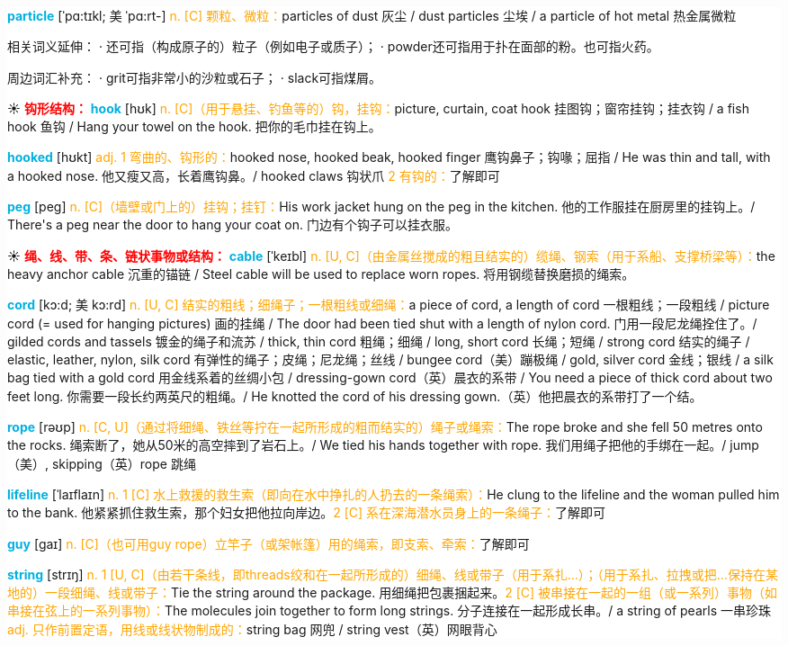 <font color="sky blue">**particle**</font> [ˈpɑ:tɪkl; 美 ˈpɑ:rt-]
<font color="orange">n. [C] 颗粒、微粒：</font>particles of dust 灰尘 / dust particles 尘埃 / a particle of hot metal 热金属微粒

相关词义延伸：
· 还可指（构成原子的）粒子（例如电子或质子）；
· powder还可指用于扑在面部的粉。也可指火药。

周边词汇补充：
· grit可指非常小的沙粒或石子；
· slack可指煤屑。

☀ <font color="red">**钩形结构：**</font>
<font color="sky blue">**hook**</font> [hʊk] 
<font color="orange">n. [C]（用于悬挂、钓鱼等的）钩，挂钩：</font>picture, curtain, coat hook 挂图钩；窗帘挂钩；挂衣钩 / a fish hook 鱼钩 / Hang your towel on the hook. 把你的毛巾挂在钩上。
           
<font color="sky blue">**hooked**</font> [hʊkt]
<font color="orange">adj. 1 弯曲的、钩形的：</font>hooked nose, hooked beak, hooked finger 鹰钩鼻子；钩喙；屈指 / He was thin and tall, with a hooked nose. 他又瘦又高，长着鹰钩鼻。/ hooked claws 钩状爪 <font color="orange">2 有钩的：</font>了解即可

<font color="sky blue">**peg**</font> [peg]
<font color="orange">n. [C]（墙壁或门上的）挂钩；挂钉：</font>His work jacket hung on the peg in the kitchen. 他的工作服挂在厨房里的挂钩上。/ There's a peg near the door to hang your coat on. 门边有个钩子可以挂衣服。

☀ <font color="red">**绳、线、带、条、链状事物或结构：**</font>
<font color="sky blue">**cable**</font> [ˈkeɪbl]
<font color="orange">n. [U, C]（由金属丝搅成的粗且结实的）缆绳、钢索（用于系船、支撑桥梁等）：</font>the heavy anchor cable 沉重的锚链 / Steel cable will be used to replace worn ropes. 将用钢缆替换磨损的绳索。
          
<font color="sky blue">**cord**</font> [kɔ:d; 美 kɔ:rd]
<font color="orange">n. [U, C] 结实的粗线；细绳子；一根粗线或细绳：</font>a piece of cord, a length of cord 一根粗线；一段粗线 / picture cord (= used for hanging pictures) 画的挂绳 / The door had been tied shut with a length of nylon cord. 门用一段尼龙绳拴住了。/ gilded cords and tassels 镀金的绳子和流苏 / thick, thin cord 粗绳；细绳 / long, short cord 长绳；短绳 / strong cord 结实的绳子 / elastic, leather, nylon, silk cord 有弹性的绳子；皮绳；尼龙绳；丝线 / bungee cord（美）蹦极绳 / gold, silver cord 金线；银线 / a silk bag tied with a gold cord 用金线系着的丝绸小包 / dressing-gown cord（英）晨衣的系带 / You need a piece of thick cord about two feet long. 你需要一段长约两英尺的粗绳。/ He knotted the cord of his dressing gown.（英）他把晨衣的系带打了一个结。

<font color="sky blue">**rope**</font> [rəʊp] 
<font color="orange">n. [C, U]（通过将细绳、铁丝等拧在一起所形成的粗而结实的）绳子或绳索：</font>The rope broke and she fell 50 metres onto the rocks. 绳索断了，她从50米的高空摔到了岩石上。/ We tied his hands together with rope. 我们用绳子把他的手绑在一起。/ jump（美）, skipping（英）rope 跳绳
                          
<font color="sky blue">**lifeline**</font> [ˈlaɪflaɪn]
<font color="orange">n. 1 [C] 水上救援的救生索（即向在水中挣扎的人扔去的一条绳索）：</font>He clung to the lifeline and the woman pulled him to the bank. 他紧紧抓住救生索，那个妇女把他拉向岸边。<font color="orange">2 [C] 系在深海潜水员身上的一条绳子：</font>了解即可

<font color="sky blue">**guy**</font> [gaɪ]
<font color="orange">n. [C]（也可用guy rope）立竿子（或架帐篷）用的绳索，即支索、牵索：</font>了解即可
 
<font color="sky blue">**string**</font> [strɪŋ] 
<font color="orange">n. 1 [U, C]（由若干条线，即threads绞和在一起所形成的）细绳、线或带子（用于系扎…）；（用于系扎、拉拽或把…保持在某地的）一段细绳、线或带子：</font>Tie the string around the package. 用细绳把包裹捆起来。<font color="orange">2 [C] 被串接在一起的一组（或一系列）事物（如串接在弦上的一系列事物）：</font>The molecules join together to form long strings. 分子连接在一起形成长串。/ a string of pearls 一串珍珠 <font color="orange">adj. 只作前置定语，用线或线状物制成的：</font>string bag 网兜 / string vest（英）网眼背心
